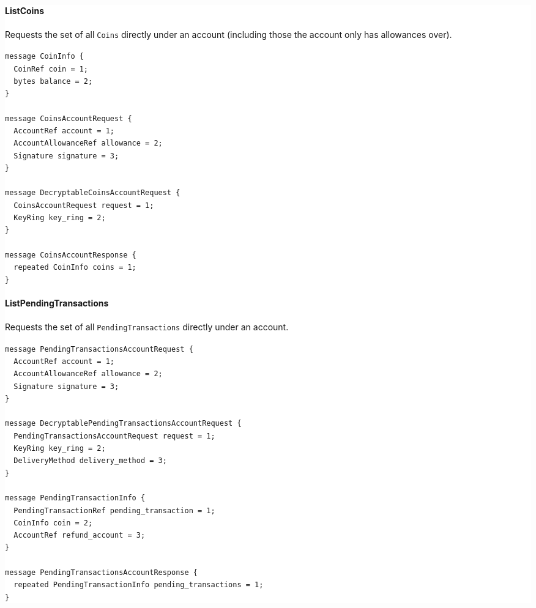 #### ListCoins

Requests the set of all `Coins` directly under an account (including those the account only has allowances over).

```
message CoinInfo {
  CoinRef coin = 1;
  bytes balance = 2;
}
 
message CoinsAccountRequest {
  AccountRef account = 1;
  AccountAllowanceRef allowance = 2;
  Signature signature = 3;
}
 
message DecryptableCoinsAccountRequest {
  CoinsAccountRequest request = 1;
  KeyRing key_ring = 2;
}
 
message CoinsAccountResponse {
  repeated CoinInfo coins = 1;
}
```

#### ListPendingTransactions

Requests the set of all `PendingTransactions` directly under an account.

```
message PendingTransactionsAccountRequest {
  AccountRef account = 1;
  AccountAllowanceRef allowance = 2;
  Signature signature = 3;
}
 
message DecryptablePendingTransactionsAccountRequest {
  PendingTransactionsAccountRequest request = 1;
  KeyRing key_ring = 2;
  DeliveryMethod delivery_method = 3;
}
 
message PendingTransactionInfo {
  PendingTransactionRef pending_transaction = 1;
  CoinInfo coin = 2;
  AccountRef refund_account = 3;
}
 
message PendingTransactionsAccountResponse {
  repeated PendingTransactionInfo pending_transactions = 1;
}
```
